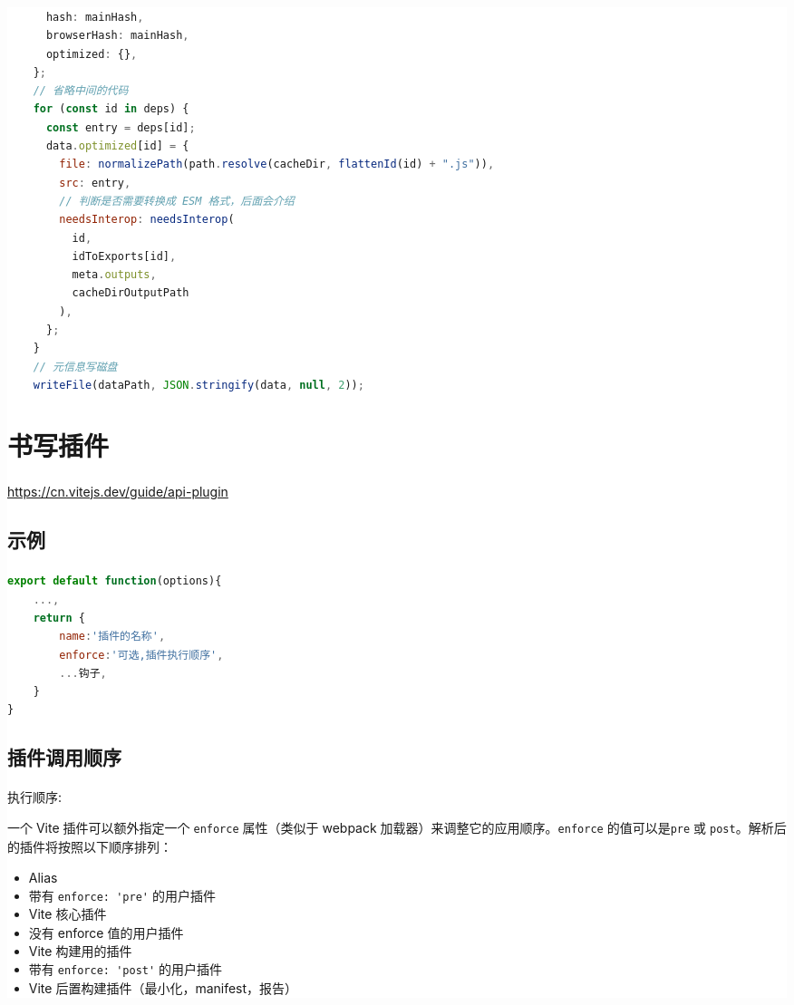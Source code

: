 ```js
	  hash: mainHash,
	  browserHash: mainHash,
	  optimized: {},
	};
	// 省略中间的代码
	for (const id in deps) {
	  const entry = deps[id];
	  data.optimized[id] = {
	    file: normalizePath(path.resolve(cacheDir, flattenId(id) + ".js")),
	    src: entry,
	    // 判断是否需要转换成 ESM 格式，后面会介绍
	    needsInterop: needsInterop(
	      id,
	      idToExports[id],
	      meta.outputs,
	      cacheDirOutputPath
	    ),
	  };
	}
	// 元信息写磁盘
	writeFile(dataPath, JSON.stringify(data, null, 2));

```

# 书写插件
https://cn.vitejs.dev/guide/api-plugin

## 示例
```js
export default function(options){
	...,
	return {
		name:'插件的名称',
		enforce:'可选,插件执行顺序',
		...钩子,
	}
}
```

## 插件调用顺序 [​](https://cn.vitejs.dev/guide/api-plugin#plugin-ordering)


执行顺序:

一个 Vite 插件可以额外指定一个 `enforce` 属性（类似于 webpack 加载器）来调整它的应用顺序。`enforce` 的值可以是`pre` 或 `post`。解析后的插件将按照以下顺序排列：

- Alias
- 带有 `enforce: 'pre'` 的用户插件
- Vite 核心插件
- 没有 enforce 值的用户插件
- Vite 构建用的插件
- 带有 `enforce: 'post'` 的用户插件
- Vite 后置构建插件（最小化，manifest，报告）
